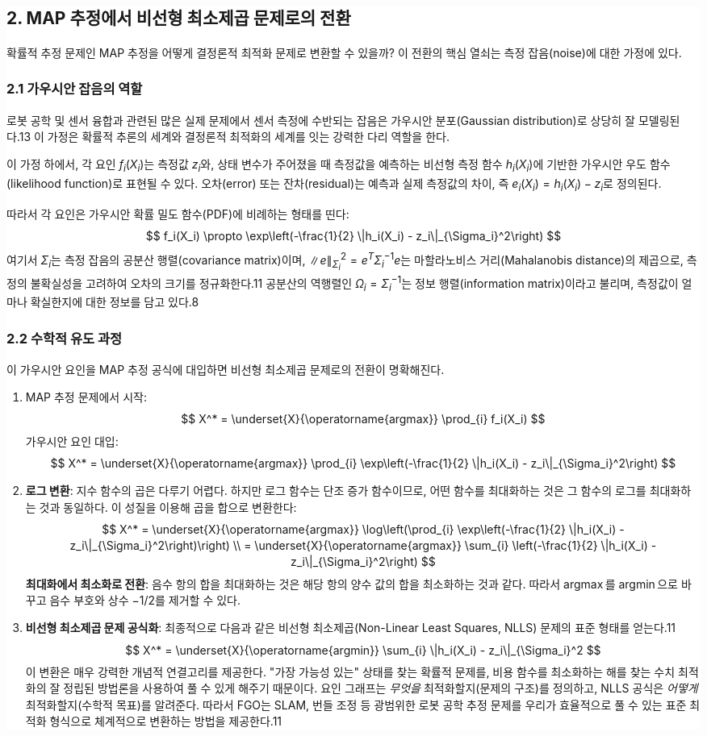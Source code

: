 ## 2. MAP 추정에서 비선형 최소제곱 문제로의 전환

확률적 추정 문제인 MAP 추정을 어떻게 결정론적 최적화 문제로 변환할 수 있을까? 이 전환의 핵심 열쇠는 측정 잡음(noise)에 대한 가정에 있다.

### 2.1 가우시안 잡음의 역할

로봇 공학 및 센서 융합과 관련된 많은 실제 문제에서 센서 측정에 수반되는 잡음은 가우시안 분포(Gaussian distribution)로 상당히 잘 모델링된다.13 이 가정은 확률적 추론의 세계와 결정론적 최적화의 세계를 잇는 강력한 다리 역할을 한다.

이 가정 하에서, 각 요인 $f_i(X_i)$는 측정값 $z_i$와, 상태 변수가 주어졌을 때 측정값을 예측하는 비선형 측정 함수 $h_i(X_i)$에 기반한 가우시안 우도 함수(likelihood function)로 표현될 수 있다. 오차(error) 또는 잔차(residual)는 예측과 실제 측정값의 차이, 즉 $e_i(X_i) = h_i(X_i) - z_i$로 정의된다.

따라서 각 요인은 가우시안 확률 밀도 함수(PDF)에 비례하는 형태를 띤다:
$$
f_i(X_i) \propto \exp\left(-\frac{1}{2} \|h_i(X_i) - z_i\|_{\Sigma_i}^2\right)
$$
여기서 $\Sigma_i$는 측정 잡음의 공분산 행렬(covariance matrix)이며, $\|e\|_{\Sigma_i}^2 = e^T \Sigma_i^{-1} e$는 마할라노비스 거리(Mahalanobis distance)의 제곱으로, 측정의 불확실성을 고려하여 오차의 크기를 정규화한다.11 공분산의 역행렬인 $\Omega_i = \Sigma_i^{-1}$는 정보 행렬(information matrix)이라고 불리며, 측정값이 얼마나 확실한지에 대한 정보를 담고 있다.8

### 2.2 수학적 유도 과정

이 가우시안 요인을 MAP 추정 공식에 대입하면 비선형 최소제곱 문제로의 전환이 명확해진다.

1. MAP 추정 문제에서 시작:
   $$
   X^* = \underset{X}{\operatorname{argmax}} \prod_{i} f_i(X_i)
   $$
   가우시안 요인 대입:
   $$
   X^* = \underset{X}{\operatorname{argmax}} \prod_{i} \exp\left(-\frac{1}{2} \|h_i(X_i) - z_i\|_{\Sigma_i}^2\right)
   $$
   
2. **로그 변환**: 지수 함수의 곱은 다루기 어렵다. 하지만 로그 함수는 단조 증가 함수이므로, 어떤 함수를 최대화하는 것은 그 함수의 로그를 최대화하는 것과 동일하다. 이 성질을 이용해 곱을 합으로 변환한다:
   $$
   X^* = \underset{X}{\operatorname{argmax}} \log\left(\prod_{i} \exp\left(-\frac{1}{2} \|h_i(X_i) - z_i\|_{\Sigma_i}^2\right)\right) \\
   = \underset{X}{\operatorname{argmax}} \sum_{i} \left(-\frac{1}{2} \|h_i(X_i) - z_i\|_{\Sigma_i}^2\right)
   $$
   **최대화에서 최소화로 전환**: 음수 항의 합을 최대화하는 것은 해당 항의 양수 값의 합을 최소화하는 것과 같다. 따라서 $\operatorname{argmax}$를 $\operatorname{argmin}$으로 바꾸고 음수 부호와 상수 $-1/2$를 제거할 수 있다.

3. **비선형 최소제곱 문제 공식화**: 최종적으로 다음과 같은 비선형 최소제곱(Non-Linear Least Squares, NLLS) 문제의 표준 형태를 얻는다.11
   $$
   X^* = \underset{X}{\operatorname{argmin}} \sum_{i} \|h_i(X_i) - z_i\|_{\Sigma_i}^2
   $$
   이 변환은 매우 강력한 개념적 연결고리를 제공한다. "가장 가능성 있는" 상태를 찾는 확률적 문제를, 비용 함수를 최소화하는 해를 찾는 수치 최적화의 잘 정립된 방법론을 사용하여 풀 수 있게 해주기 때문이다. 요인 그래프는 *무엇을* 최적화할지(문제의 구조)를 정의하고, NLLS 공식은 *어떻게* 최적화할지(수학적 목표)를 알려준다. 따라서 FGO는 SLAM, 번들 조정 등 광범위한 로봇 공학 추정 문제를 우리가 효율적으로 풀 수 있는 표준 최적화 형식으로 체계적으로 변환하는 방법을 제공한다.11

